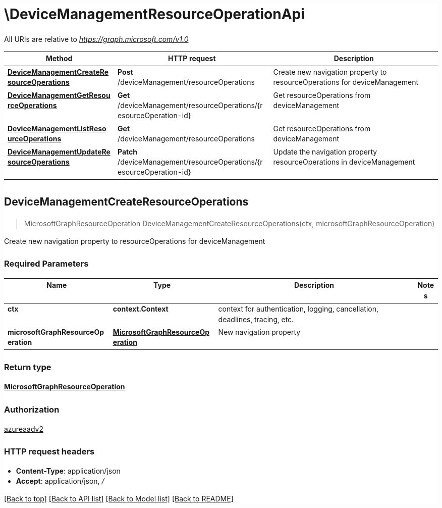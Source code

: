 # \DeviceManagementResourceOperationApi

All URIs are relative to *https://graph.microsoft.com/v1.0*

Method | HTTP request | Description
------------- | ------------- | -------------
[**DeviceManagementCreateResourceOperations**](DeviceManagementResourceOperationApi.md#DeviceManagementCreateResourceOperations) | **Post** /deviceManagement/resourceOperations | Create new navigation property to resourceOperations for deviceManagement
[**DeviceManagementGetResourceOperations**](DeviceManagementResourceOperationApi.md#DeviceManagementGetResourceOperations) | **Get** /deviceManagement/resourceOperations/{resourceOperation-id} | Get resourceOperations from deviceManagement
[**DeviceManagementListResourceOperations**](DeviceManagementResourceOperationApi.md#DeviceManagementListResourceOperations) | **Get** /deviceManagement/resourceOperations | Get resourceOperations from deviceManagement
[**DeviceManagementUpdateResourceOperations**](DeviceManagementResourceOperationApi.md#DeviceManagementUpdateResourceOperations) | **Patch** /deviceManagement/resourceOperations/{resourceOperation-id} | Update the navigation property resourceOperations in deviceManagement



## DeviceManagementCreateResourceOperations

> MicrosoftGraphResourceOperation DeviceManagementCreateResourceOperations(ctx, microsoftGraphResourceOperation)

Create new navigation property to resourceOperations for deviceManagement

### Required Parameters


Name | Type | Description  | Notes
------------- | ------------- | ------------- | -------------
**ctx** | **context.Context** | context for authentication, logging, cancellation, deadlines, tracing, etc.
**microsoftGraphResourceOperation** | [**MicrosoftGraphResourceOperation**](MicrosoftGraphResourceOperation.md)| New navigation property | 

### Return type

[**MicrosoftGraphResourceOperation**](microsoft.graph.resourceOperation.md)

### Authorization

[azureaadv2](../README.md#azureaadv2)

### HTTP request headers

- **Content-Type**: application/json
- **Accept**: application/json, */*

[[Back to top]](#) [[Back to API list]](../README.md#documentation-for-api-endpoints)
[[Back to Model list]](../README.md#documentation-for-models)
[[Back to README]](../README.md)
